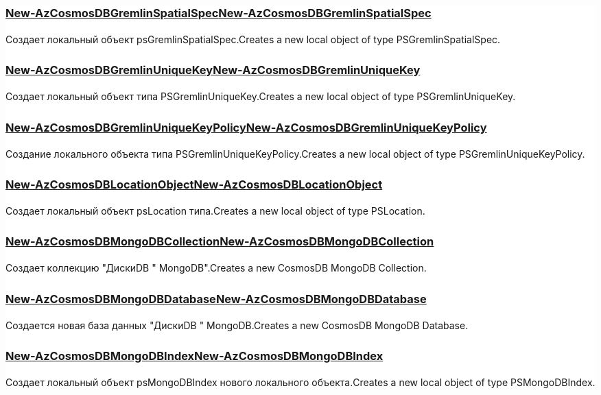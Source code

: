 ### [<span data-ttu-id="b63be-180">New-AzCosmosDBGremlinSpatialSpec</span><span class="sxs-lookup"><span data-stu-id="b63be-180">New-AzCosmosDBGremlinSpatialSpec</span></span>](New-AzCosmosDBGremlinSpatialSpec.md)
<span data-ttu-id="b63be-181">Создает локальный объект psGremlinSpatialSpec.</span><span class="sxs-lookup"><span data-stu-id="b63be-181">Creates a new local object of type PSGremlinSpatialSpec.</span></span> 

### [<span data-ttu-id="b63be-182">New-AzCosmosDBGremlinUniqueKey</span><span class="sxs-lookup"><span data-stu-id="b63be-182">New-AzCosmosDBGremlinUniqueKey</span></span>](New-AzCosmosDBGremlinUniqueKey.md)
<span data-ttu-id="b63be-183">Создает локальный объект типа PSGremlinUniqueKey.</span><span class="sxs-lookup"><span data-stu-id="b63be-183">Creates a new local object of type PSGremlinUniqueKey.</span></span> 

### [<span data-ttu-id="b63be-184">New-AzCosmosDBGremlinUniqueKeyPolicy</span><span class="sxs-lookup"><span data-stu-id="b63be-184">New-AzCosmosDBGremlinUniqueKeyPolicy</span></span>](New-AzCosmosDBGremlinUniqueKeyPolicy.md)
<span data-ttu-id="b63be-185">Создание локального объекта типа PSGremlinUniqueKeyPolicy.</span><span class="sxs-lookup"><span data-stu-id="b63be-185">Creates a new local object of type PSGremlinUniqueKeyPolicy.</span></span> 

### [<span data-ttu-id="b63be-186">New-AzCosmosDBLocationObject</span><span class="sxs-lookup"><span data-stu-id="b63be-186">New-AzCosmosDBLocationObject</span></span>](New-AzCosmosDBLocationObject.md)
<span data-ttu-id="b63be-187">Создает локальный объект psLocation типа.</span><span class="sxs-lookup"><span data-stu-id="b63be-187">Creates a new local object of type PSLocation.</span></span> 

### [<span data-ttu-id="b63be-188">New-AzCosmosDBMongoDBCollection</span><span class="sxs-lookup"><span data-stu-id="b63be-188">New-AzCosmosDBMongoDBCollection</span></span>](New-AzCosmosDBMongoDBCollection.md)
<span data-ttu-id="b63be-189">Создает коллекцию "ДискиDB " MongoDB".</span><span class="sxs-lookup"><span data-stu-id="b63be-189">Creates a new CosmosDB MongoDB Collection.</span></span>

### [<span data-ttu-id="b63be-190">New-AzCosmosDBMongoDBDatabase</span><span class="sxs-lookup"><span data-stu-id="b63be-190">New-AzCosmosDBMongoDBDatabase</span></span>](New-AzCosmosDBMongoDBDatabase.md)
<span data-ttu-id="b63be-191">Создается новая база данных "ДискиDB " MongoDB.</span><span class="sxs-lookup"><span data-stu-id="b63be-191">Creates a new CosmosDB MongoDB Database.</span></span>

### [<span data-ttu-id="b63be-192">New-AzCosmosDBMongoDBIndex</span><span class="sxs-lookup"><span data-stu-id="b63be-192">New-AzCosmosDBMongoDBIndex</span></span>](New-AzCosmosDBMongoDBIndex.md)
<span data-ttu-id="b63be-193">Создает локальный объект psMongoDBIndex нового локального объекта.</span><span class="sxs-lookup"><span data-stu-id="b63be-193">Creates a new local object of type PSMongoDBIndex.</span></span>
